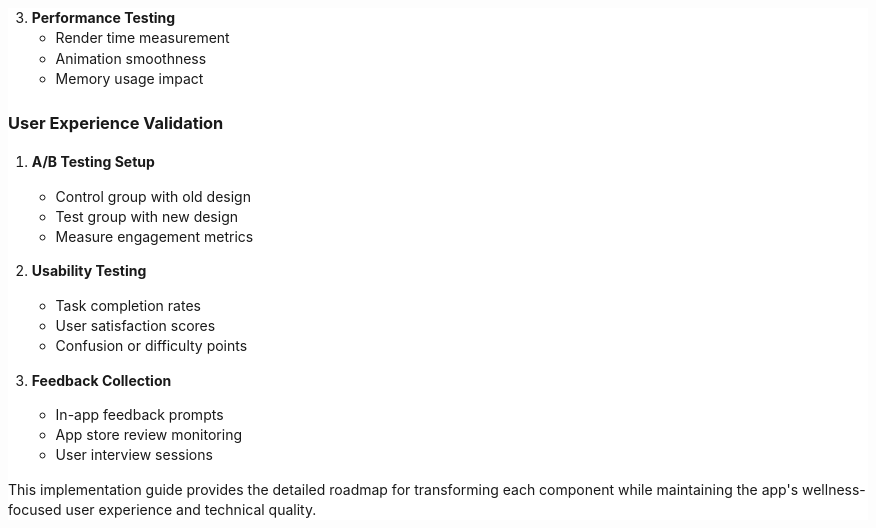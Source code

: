3. **Performance Testing**
   - Render time measurement
   - Animation smoothness
   - Memory usage impact

### User Experience Validation
1. **A/B Testing Setup**
   - Control group with old design
   - Test group with new design
   - Measure engagement metrics

2. **Usability Testing**
   - Task completion rates
   - User satisfaction scores
   - Confusion or difficulty points

3. **Feedback Collection**
   - In-app feedback prompts
   - App store review monitoring
   - User interview sessions

This implementation guide provides the detailed roadmap for transforming each component while maintaining the app's wellness-focused user experience and technical quality.